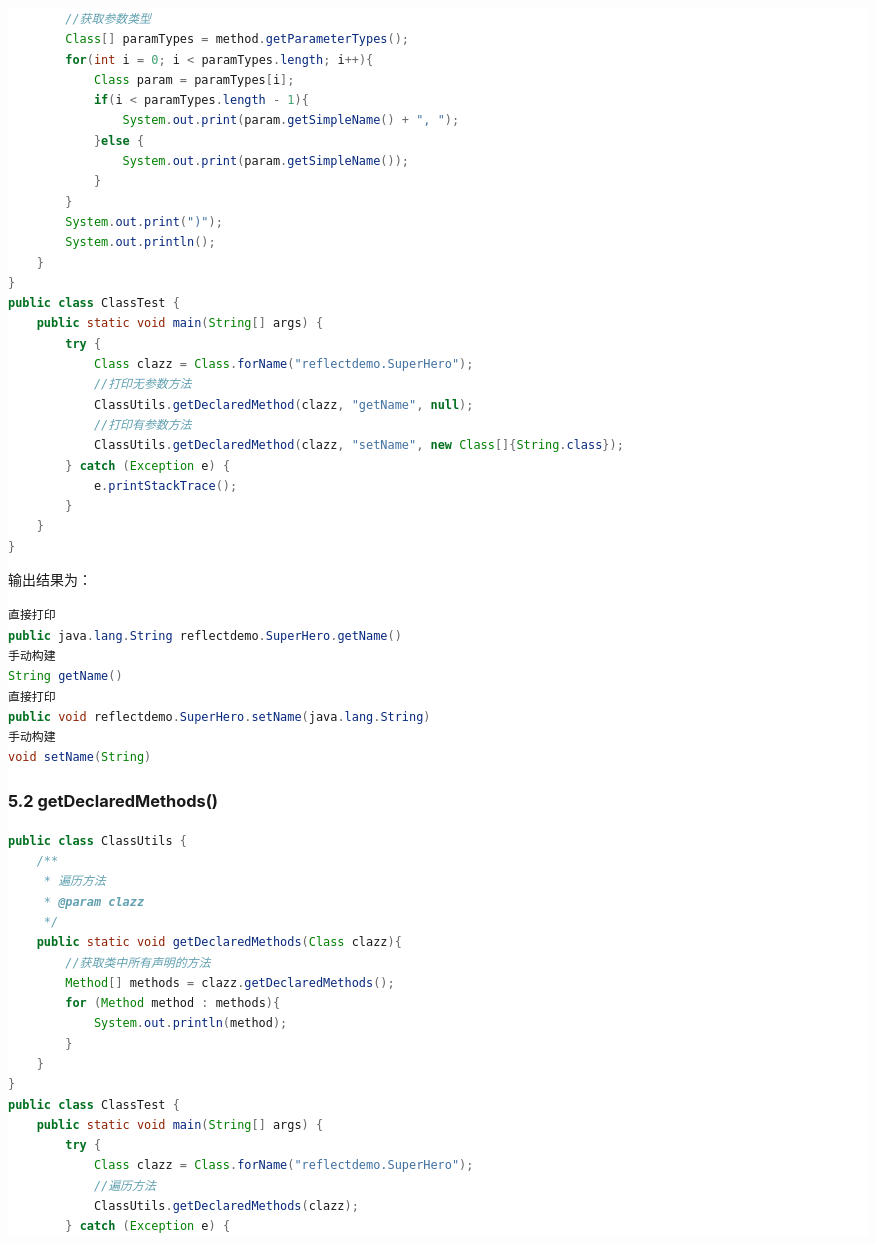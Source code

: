 ```java
        //获取参数类型
        Class[] paramTypes = method.getParameterTypes();
        for(int i = 0; i < paramTypes.length; i++){
            Class param = paramTypes[i];
            if(i < paramTypes.length - 1){
                System.out.print(param.getSimpleName() + ", ");
            }else {
                System.out.print(param.getSimpleName());
            }
        }
        System.out.print(")");
        System.out.println();
    }
}
public class ClassTest {
    public static void main(String[] args) {
        try {
            Class clazz = Class.forName("reflectdemo.SuperHero");
            //打印无参数方法
            ClassUtils.getDeclaredMethod(clazz, "getName", null);
            //打印有参数方法
            ClassUtils.getDeclaredMethod(clazz, "setName", new Class[]{String.class});
        } catch (Exception e) {
            e.printStackTrace();
        }
    }
}
```

输出结果为：

```java
直接打印
public java.lang.String reflectdemo.SuperHero.getName()
手动构建
String getName()
直接打印
public void reflectdemo.SuperHero.setName(java.lang.String)
手动构建
void setName(String)
```

### 5.2 getDeclaredMethods()

```java
public class ClassUtils {
    /**
     * 遍历方法
     * @param clazz
     */
    public static void getDeclaredMethods(Class clazz){
        //获取类中所有声明的方法
        Method[] methods = clazz.getDeclaredMethods();
        for (Method method : methods){
            System.out.println(method);
        }
    }
}
public class ClassTest {
    public static void main(String[] args) {
        try {
            Class clazz = Class.forName("reflectdemo.SuperHero");
            //遍历方法
            ClassUtils.getDeclaredMethods(clazz);
        } catch (Exception e) {
```